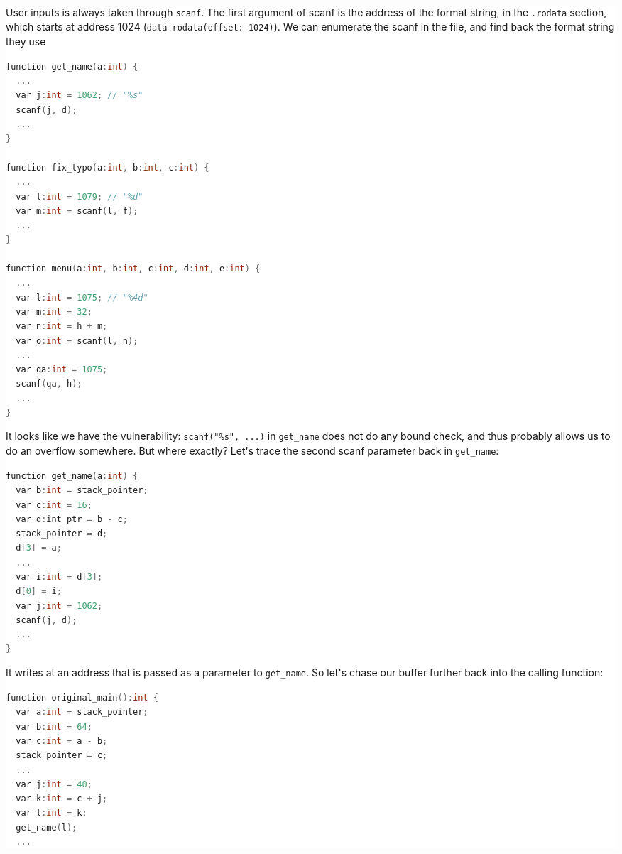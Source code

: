 User inputs is always taken through `scanf`. The first argument of scanf is the address of the format string, in the `.rodata` section, which starts at address 1024 (`data rodata(offset: 1024)`). We can enumerate the scanf in the file, and find back the format string they use

```C
function get_name(a:int) {
  ...
  var j:int = 1062; // "%s"
  scanf(j, d);
  ...
}

function fix_typo(a:int, b:int, c:int) {
  ...
  var l:int = 1079; // "%d"
  var m:int = scanf(l, f);
  ...
}

function menu(a:int, b:int, c:int, d:int, e:int) {
  ...
  var l:int = 1075; // "%4d"
  var m:int = 32;
  var n:int = h + m;
  var o:int = scanf(l, n);
  ...
  var qa:int = 1075;
  scanf(qa, h);
  ...
}
```
It looks like we have the vulnerability: `scanf("%s", ...)` in `get_name` does not do any bound check, and thus probably allows us to do an overflow somewhere. But where exactly? Let's trace the second scanf parameter back in `get_name`:
```C
function get_name(a:int) {
  var b:int = stack_pointer;
  var c:int = 16;
  var d:int_ptr = b - c;
  stack_pointer = d;
  d[3] = a;
  ...
  var i:int = d[3];
  d[0] = i;
  var j:int = 1062;
  scanf(j, d);
  ...
}
```
It writes at an address that is passed as a parameter to `get_name`. So let's chase our buffer further back into the calling function:
```C
function original_main():int {
  var a:int = stack_pointer;
  var b:int = 64;
  var c:int = a - b;
  stack_pointer = c;
  ...
  var j:int = 40;
  var k:int = c + j;
  var l:int = k;
  get_name(l);
  ...
```